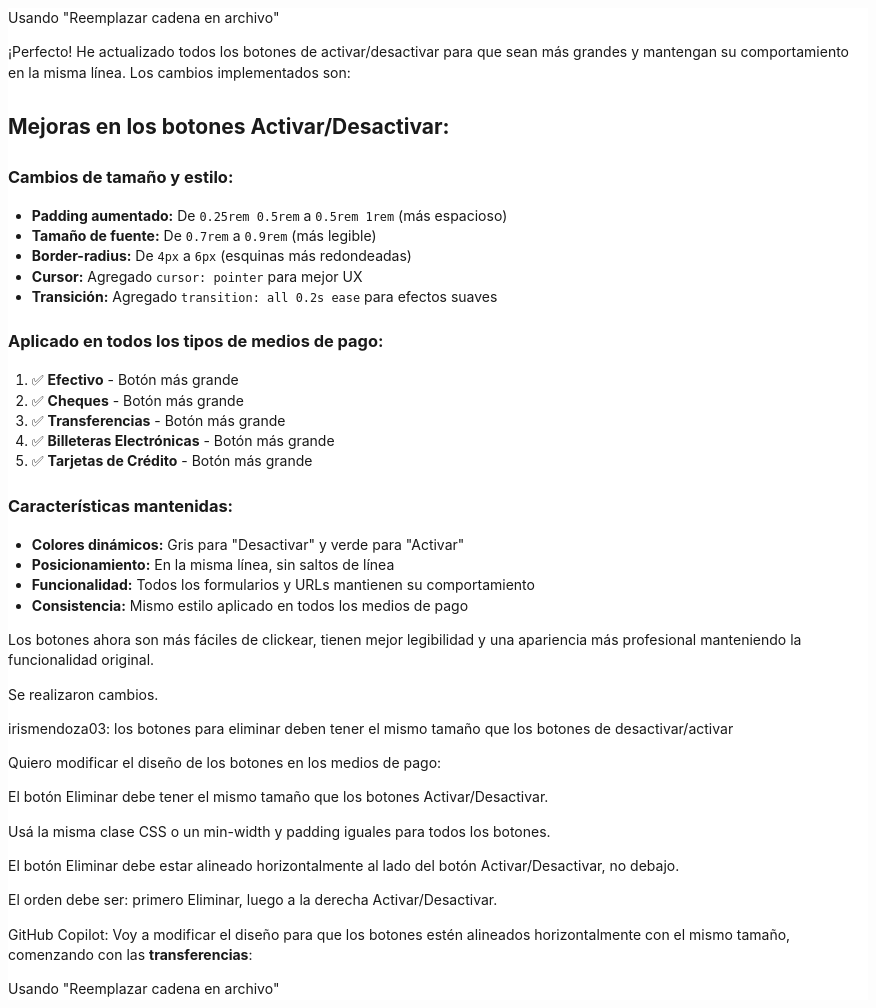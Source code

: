 Usando "Reemplazar cadena en archivo"


```

```
¡Perfecto! He actualizado todos los botones de activar/desactivar para que sean más grandes y mantengan su comportamiento en la misma línea. Los cambios implementados son:

## **Mejoras en los botones Activar/Desactivar:**

### **Cambios de tamaño y estilo:**
- **Padding aumentado:** De `0.25rem 0.5rem` a `0.5rem 1rem` (más espacioso)
- **Tamaño de fuente:** De `0.7rem` a `0.9rem` (más legible)
- **Border-radius:** De `4px` a `6px` (esquinas más redondeadas)
- **Cursor:** Agregado `cursor: pointer` para mejor UX
- **Transición:** Agregado `transition: all 0.2s ease` para efectos suaves

### **Aplicado en todos los tipos de medios de pago:**
1. ✅ **Efectivo** - Botón más grande
2. ✅ **Cheques** - Botón más grande  
3. ✅ **Transferencias** - Botón más grande
4. ✅ **Billeteras Electrónicas** - Botón más grande
5. ✅ **Tarjetas de Crédito** - Botón más grande

### **Características mantenidas:**
- **Colores dinámicos:** Gris para "Desactivar" y verde para "Activar"
- **Posicionamiento:** En la misma línea, sin saltos de línea
- **Funcionalidad:** Todos los formularios y URLs mantienen su comportamiento
- **Consistencia:** Mismo estilo aplicado en todos los medios de pago

Los botones ahora son más fáciles de clickear, tienen mejor legibilidad y una apariencia más profesional manteniendo la funcionalidad original.

Se realizaron cambios.

irismendoza03: los botones para eliminar deben tener el mismo tamaño que los botones de desactivar/activar

Quiero modificar el diseño de los botones en los medios de pago:

El botón Eliminar debe tener el mismo tamaño que los botones Activar/Desactivar.

Usá la misma clase CSS o un min-width y padding iguales para todos los botones.

El botón Eliminar debe estar alineado horizontalmente al lado del botón Activar/Desactivar, no debajo.

El orden debe ser: primero Eliminar, luego a la derecha Activar/Desactivar.

GitHub Copilot: Voy a modificar el diseño para que los botones estén alineados horizontalmente con el mismo tamaño, comenzando con las **transferencias**: 

Usando "Reemplazar cadena en archivo"


